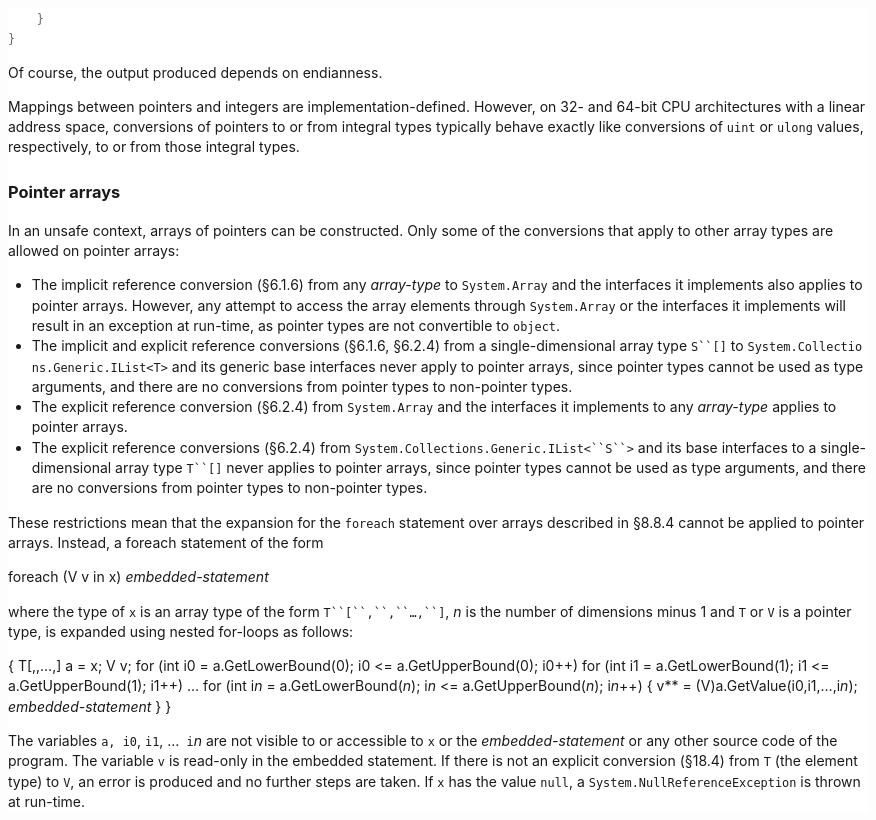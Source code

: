 ```csharp
    }
}
```

Of course, the output produced depends on endianness.

Mappings between pointers and integers are implementation-defined. However, on 32- and 64-bit CPU architectures with a linear address space, conversions of pointers to or from integral types typically behave exactly like conversions of `uint` or `ulong` values, respectively, to or from those integral types.

### Pointer arrays

In an unsafe context, arrays of pointers can be constructed. Only some of the conversions that apply to other array types are allowed on pointer arrays:

-  The implicit reference conversion (§6.1.6) from any *array-type* to `System.Array` and the interfaces it implements also applies to pointer arrays. However, any attempt to access the array elements through `System.Array` or the interfaces it implements will result in an exception at run-time, as pointer types are not convertible to `object`.
-  The implicit and explicit reference conversions (§6.1.6, §6.2.4) from a single-dimensional array type `S``[]` to `System.Collections.Generic.IList<T>` and its generic base interfaces never apply to pointer arrays, since pointer types cannot be used as type arguments, and there are no conversions from pointer types to non-pointer types.
-  The explicit reference conversion (§6.2.4) from `System.Array` and the interfaces it implements to any *array-type* applies to pointer arrays.
-  The explicit reference conversions (§6.2.4) from `System.Collections.Generic.IList<``S``>` and its base interfaces to a single-dimensional array type `T``[]` never applies to pointer arrays, since pointer types cannot be used as type arguments, and there are no conversions from pointer types to non-pointer types.

These restrictions mean that the expansion for the `foreach` statement over arrays described in §8.8.4 cannot be applied to pointer arrays. Instead, a foreach statement of the form

foreach (V v in x) *embedded-statement*

where the type of `x` is an array type of the form `T``[``,``,``…,``]`, *n* is the number of dimensions minus 1 and `T` or `V` is a pointer type, is expanded using nested for-loops as follows:

{
    T[,,…,] a = x;
    V v;
    for (int i0 = a.GetLowerBound(0); i0 <= a.GetUpperBound(0); i0++)
    for (int i1 = a.GetLowerBound(1); i1 <= a.GetUpperBound(1); i1++)
    …
    for (int i*n* = a.GetLowerBound(*n*); i*n* <= a.GetUpperBound(*n*); i*n*++) {
        v** = (V)a.GetValue(i0,i1,…,i*n*);
*embedded-statement*
    }
}

The variables `a, i0`, `i1`, …` i`*n* are not visible to or accessible to `x` or the *embedded-statement* or any other source code of the program. The variable `v` is read-only in the embedded statement. If there is not an explicit conversion (§18.4) from `T` (the element type) to `V`, an error is produced and no further steps are taken. If `x` has the value `null`, a `System.NullReferenceException` is thrown at run-time.
